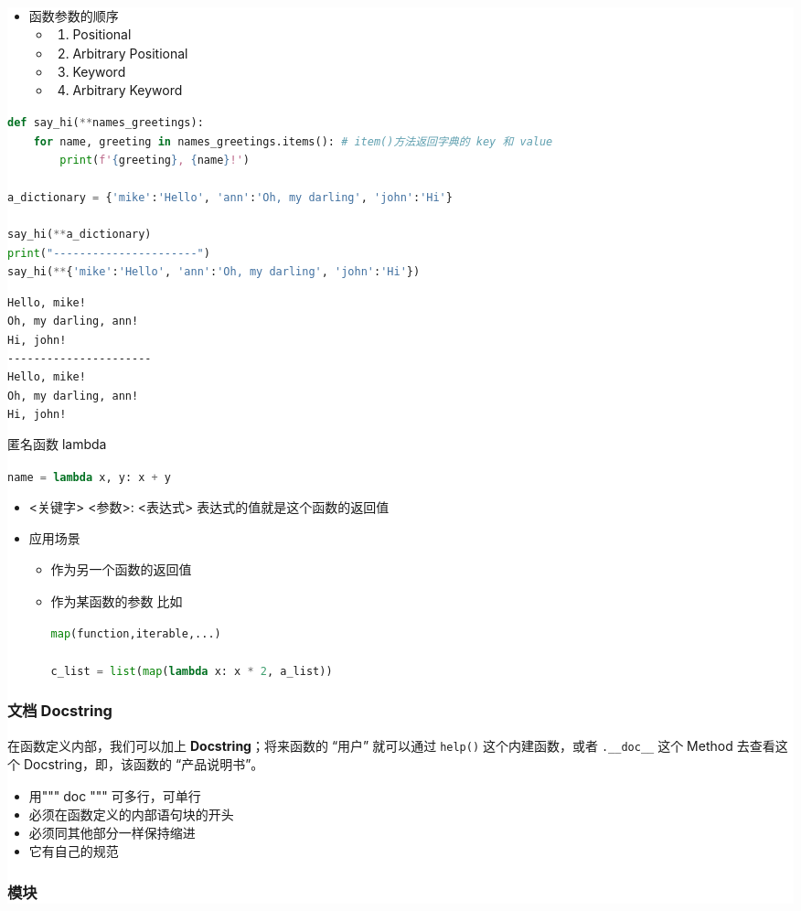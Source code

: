 - 函数参数的顺序
    - 1. Positional
    - 2. Arbitrary Positional
    - 3. Keyword
    - 4. Arbitrary Keyword


```python
def say_hi(**names_greetings):
    for name, greeting in names_greetings.items(): # item()方法返回字典的 key 和 value
        print(f'{greeting}, {name}!')
        
a_dictionary = {'mike':'Hello', 'ann':'Oh, my darling', 'john':'Hi'}

say_hi(**a_dictionary)
print("----------------------")
say_hi(**{'mike':'Hello', 'ann':'Oh, my darling', 'john':'Hi'})
```

    Hello, mike!
    Oh, my darling, ann!
    Hi, john!
    ----------------------
    Hello, mike!
    Oh, my darling, ann!
    Hi, john!


匿名函数 lambda
```python
name = lambda x, y: x + y
```
- <关键字> <参数>: <表达式> 表达式的值就是这个函数的返回值

- 应用场景
    - 作为另一个函数的返回值
    
    - 作为某函数的参数 比如
    
        ```python
        map(function,iterable,...)
        
        c_list = list(map(lambda x: x * 2, a_list))
        ```
    

### 文档 Docstring

在函数定义内部，我们可以加上 **Docstring**；将来函数的 “用户” 就可以通过 `help()` 这个内建函数，或者 `.__doc__` 这个 Method 去查看这个 Docstring，即，该函数的 “产品说明书”。
- 用""" doc """ 可多行，可单行
- 必须在函数定义的内部语句块的开头
- 必须同其他部分一样保持缩进
- 它有自己的规范

### 模块
